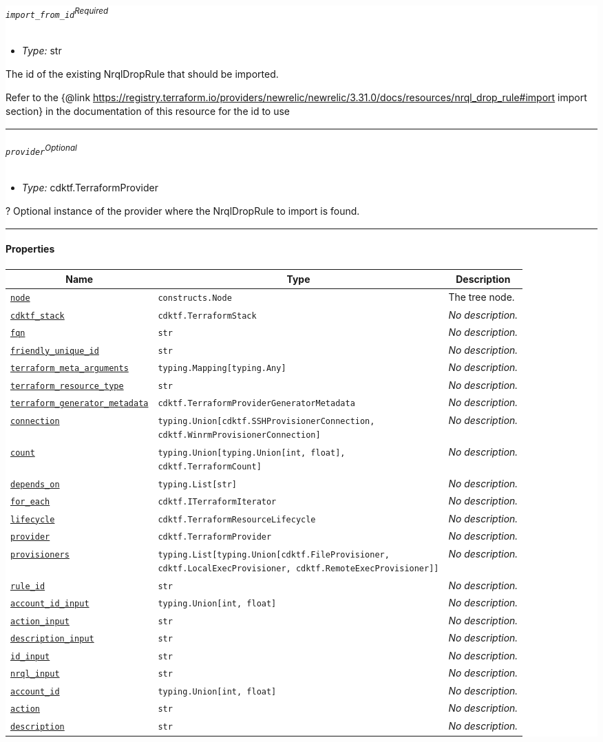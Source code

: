 ###### `import_from_id`<sup>Required</sup> <a name="import_from_id" id="@cdktf/provider-newrelic.nrqlDropRule.NrqlDropRule.generateConfigForImport.parameter.importFromId"></a>

- *Type:* str

The id of the existing NrqlDropRule that should be imported.

Refer to the {@link https://registry.terraform.io/providers/newrelic/newrelic/3.31.0/docs/resources/nrql_drop_rule#import import section} in the documentation of this resource for the id to use

---

###### `provider`<sup>Optional</sup> <a name="provider" id="@cdktf/provider-newrelic.nrqlDropRule.NrqlDropRule.generateConfigForImport.parameter.provider"></a>

- *Type:* cdktf.TerraformProvider

? Optional instance of the provider where the NrqlDropRule to import is found.

---

#### Properties <a name="Properties" id="Properties"></a>

| **Name** | **Type** | **Description** |
| --- | --- | --- |
| <code><a href="#@cdktf/provider-newrelic.nrqlDropRule.NrqlDropRule.property.node">node</a></code> | <code>constructs.Node</code> | The tree node. |
| <code><a href="#@cdktf/provider-newrelic.nrqlDropRule.NrqlDropRule.property.cdktfStack">cdktf_stack</a></code> | <code>cdktf.TerraformStack</code> | *No description.* |
| <code><a href="#@cdktf/provider-newrelic.nrqlDropRule.NrqlDropRule.property.fqn">fqn</a></code> | <code>str</code> | *No description.* |
| <code><a href="#@cdktf/provider-newrelic.nrqlDropRule.NrqlDropRule.property.friendlyUniqueId">friendly_unique_id</a></code> | <code>str</code> | *No description.* |
| <code><a href="#@cdktf/provider-newrelic.nrqlDropRule.NrqlDropRule.property.terraformMetaArguments">terraform_meta_arguments</a></code> | <code>typing.Mapping[typing.Any]</code> | *No description.* |
| <code><a href="#@cdktf/provider-newrelic.nrqlDropRule.NrqlDropRule.property.terraformResourceType">terraform_resource_type</a></code> | <code>str</code> | *No description.* |
| <code><a href="#@cdktf/provider-newrelic.nrqlDropRule.NrqlDropRule.property.terraformGeneratorMetadata">terraform_generator_metadata</a></code> | <code>cdktf.TerraformProviderGeneratorMetadata</code> | *No description.* |
| <code><a href="#@cdktf/provider-newrelic.nrqlDropRule.NrqlDropRule.property.connection">connection</a></code> | <code>typing.Union[cdktf.SSHProvisionerConnection, cdktf.WinrmProvisionerConnection]</code> | *No description.* |
| <code><a href="#@cdktf/provider-newrelic.nrqlDropRule.NrqlDropRule.property.count">count</a></code> | <code>typing.Union[typing.Union[int, float], cdktf.TerraformCount]</code> | *No description.* |
| <code><a href="#@cdktf/provider-newrelic.nrqlDropRule.NrqlDropRule.property.dependsOn">depends_on</a></code> | <code>typing.List[str]</code> | *No description.* |
| <code><a href="#@cdktf/provider-newrelic.nrqlDropRule.NrqlDropRule.property.forEach">for_each</a></code> | <code>cdktf.ITerraformIterator</code> | *No description.* |
| <code><a href="#@cdktf/provider-newrelic.nrqlDropRule.NrqlDropRule.property.lifecycle">lifecycle</a></code> | <code>cdktf.TerraformResourceLifecycle</code> | *No description.* |
| <code><a href="#@cdktf/provider-newrelic.nrqlDropRule.NrqlDropRule.property.provider">provider</a></code> | <code>cdktf.TerraformProvider</code> | *No description.* |
| <code><a href="#@cdktf/provider-newrelic.nrqlDropRule.NrqlDropRule.property.provisioners">provisioners</a></code> | <code>typing.List[typing.Union[cdktf.FileProvisioner, cdktf.LocalExecProvisioner, cdktf.RemoteExecProvisioner]]</code> | *No description.* |
| <code><a href="#@cdktf/provider-newrelic.nrqlDropRule.NrqlDropRule.property.ruleId">rule_id</a></code> | <code>str</code> | *No description.* |
| <code><a href="#@cdktf/provider-newrelic.nrqlDropRule.NrqlDropRule.property.accountIdInput">account_id_input</a></code> | <code>typing.Union[int, float]</code> | *No description.* |
| <code><a href="#@cdktf/provider-newrelic.nrqlDropRule.NrqlDropRule.property.actionInput">action_input</a></code> | <code>str</code> | *No description.* |
| <code><a href="#@cdktf/provider-newrelic.nrqlDropRule.NrqlDropRule.property.descriptionInput">description_input</a></code> | <code>str</code> | *No description.* |
| <code><a href="#@cdktf/provider-newrelic.nrqlDropRule.NrqlDropRule.property.idInput">id_input</a></code> | <code>str</code> | *No description.* |
| <code><a href="#@cdktf/provider-newrelic.nrqlDropRule.NrqlDropRule.property.nrqlInput">nrql_input</a></code> | <code>str</code> | *No description.* |
| <code><a href="#@cdktf/provider-newrelic.nrqlDropRule.NrqlDropRule.property.accountId">account_id</a></code> | <code>typing.Union[int, float]</code> | *No description.* |
| <code><a href="#@cdktf/provider-newrelic.nrqlDropRule.NrqlDropRule.property.action">action</a></code> | <code>str</code> | *No description.* |
| <code><a href="#@cdktf/provider-newrelic.nrqlDropRule.NrqlDropRule.property.description">description</a></code> | <code>str</code> | *No description.* |